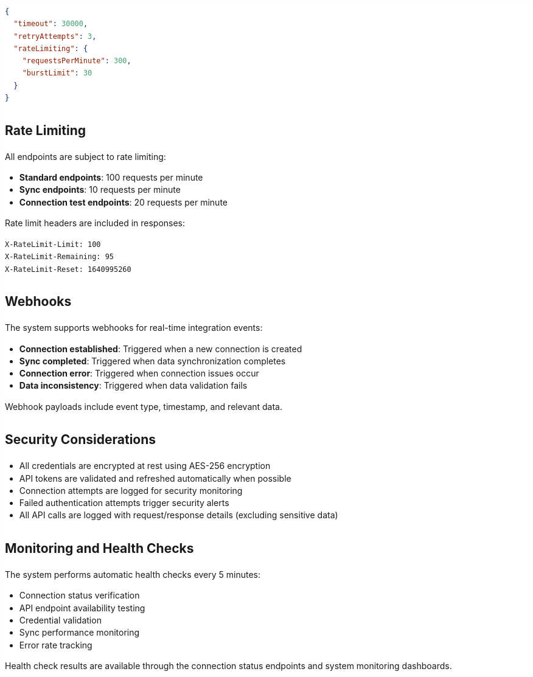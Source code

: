 ```json
{
  "timeout": 30000,
  "retryAttempts": 3,
  "rateLimiting": {
    "requestsPerMinute": 300,
    "burstLimit": 30
  }
}
```

## Rate Limiting

All endpoints are subject to rate limiting:

- **Standard endpoints**: 100 requests per minute
- **Sync endpoints**: 10 requests per minute
- **Connection test endpoints**: 20 requests per minute

Rate limit headers are included in responses:

```
X-RateLimit-Limit: 100
X-RateLimit-Remaining: 95
X-RateLimit-Reset: 1640995260
```

## Webhooks

The system supports webhooks for real-time integration events:

- **Connection established**: Triggered when a new connection is created
- **Sync completed**: Triggered when data synchronization completes
- **Connection error**: Triggered when connection issues occur
- **Data inconsistency**: Triggered when data validation fails

Webhook payloads include event type, timestamp, and relevant data.

## Security Considerations

- All credentials are encrypted at rest using AES-256 encryption
- API tokens are validated and refreshed automatically when possible
- Connection attempts are logged for security monitoring
- Failed authentication attempts trigger security alerts
- All API calls are logged with request/response details (excluding sensitive data)

## Monitoring and Health Checks

The system performs automatic health checks every 5 minutes:

- Connection status verification
- API endpoint availability testing
- Credential validation
- Sync performance monitoring
- Error rate tracking

Health check results are available through the connection status endpoints and system monitoring dashboards.
